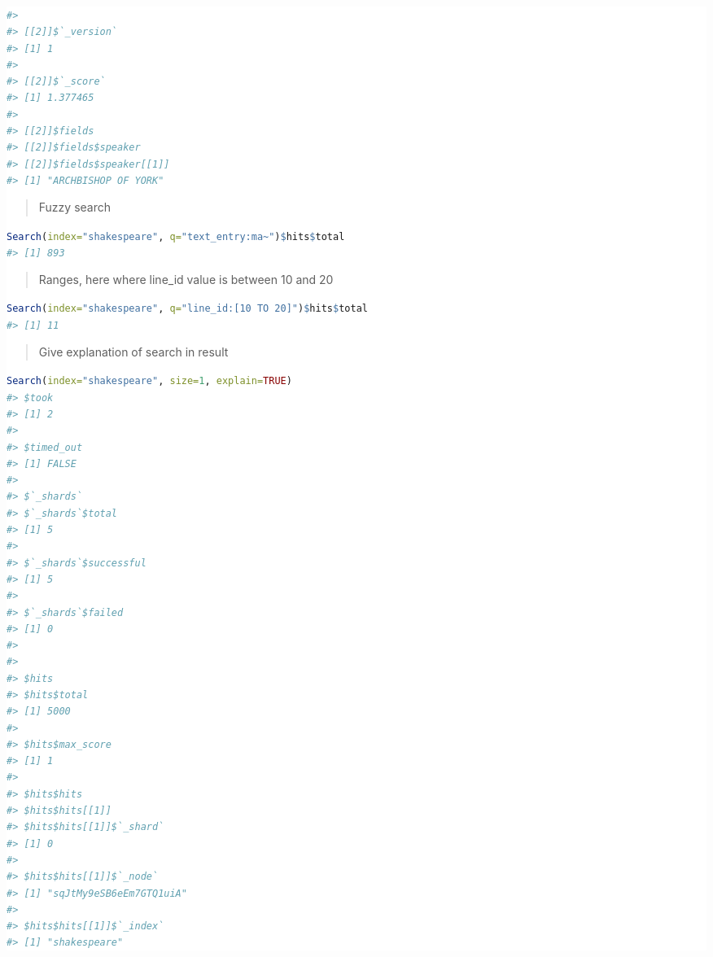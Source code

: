 ```r
#> 
#> [[2]]$`_version`
#> [1] 1
#> 
#> [[2]]$`_score`
#> [1] 1.377465
#> 
#> [[2]]$fields
#> [[2]]$fields$speaker
#> [[2]]$fields$speaker[[1]]
#> [1] "ARCHBISHOP OF YORK"
```

> Fuzzy search


```r
Search(index="shakespeare", q="text_entry:ma~")$hits$total
#> [1] 893
```

> Ranges, here where line_id value is between 10 and 20


```r
Search(index="shakespeare", q="line_id:[10 TO 20]")$hits$total
#> [1] 11
```

> Give explanation of search in result


```r
Search(index="shakespeare", size=1, explain=TRUE)
#> $took
#> [1] 2
#> 
#> $timed_out
#> [1] FALSE
#> 
#> $`_shards`
#> $`_shards`$total
#> [1] 5
#> 
#> $`_shards`$successful
#> [1] 5
#> 
#> $`_shards`$failed
#> [1] 0
#> 
#> 
#> $hits
#> $hits$total
#> [1] 5000
#> 
#> $hits$max_score
#> [1] 1
#> 
#> $hits$hits
#> $hits$hits[[1]]
#> $hits$hits[[1]]$`_shard`
#> [1] 0
#> 
#> $hits$hits[[1]]$`_node`
#> [1] "sqJtMy9eSB6eEm7GTQ1uiA"
#> 
#> $hits$hits[[1]]$`_index`
#> [1] "shakespeare"
```
